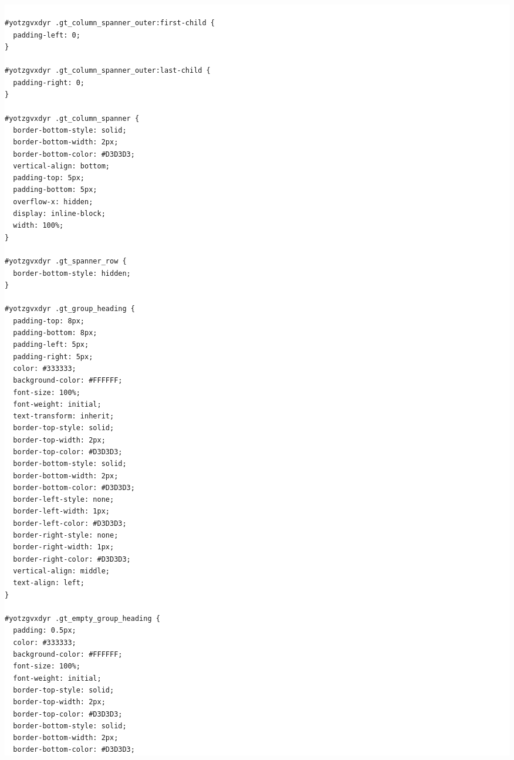 ```{=html}

#yotzgvxdyr .gt_column_spanner_outer:first-child {
  padding-left: 0;
}

#yotzgvxdyr .gt_column_spanner_outer:last-child {
  padding-right: 0;
}

#yotzgvxdyr .gt_column_spanner {
  border-bottom-style: solid;
  border-bottom-width: 2px;
  border-bottom-color: #D3D3D3;
  vertical-align: bottom;
  padding-top: 5px;
  padding-bottom: 5px;
  overflow-x: hidden;
  display: inline-block;
  width: 100%;
}

#yotzgvxdyr .gt_spanner_row {
  border-bottom-style: hidden;
}

#yotzgvxdyr .gt_group_heading {
  padding-top: 8px;
  padding-bottom: 8px;
  padding-left: 5px;
  padding-right: 5px;
  color: #333333;
  background-color: #FFFFFF;
  font-size: 100%;
  font-weight: initial;
  text-transform: inherit;
  border-top-style: solid;
  border-top-width: 2px;
  border-top-color: #D3D3D3;
  border-bottom-style: solid;
  border-bottom-width: 2px;
  border-bottom-color: #D3D3D3;
  border-left-style: none;
  border-left-width: 1px;
  border-left-color: #D3D3D3;
  border-right-style: none;
  border-right-width: 1px;
  border-right-color: #D3D3D3;
  vertical-align: middle;
  text-align: left;
}

#yotzgvxdyr .gt_empty_group_heading {
  padding: 0.5px;
  color: #333333;
  background-color: #FFFFFF;
  font-size: 100%;
  font-weight: initial;
  border-top-style: solid;
  border-top-width: 2px;
  border-top-color: #D3D3D3;
  border-bottom-style: solid;
  border-bottom-width: 2px;
  border-bottom-color: #D3D3D3;
```